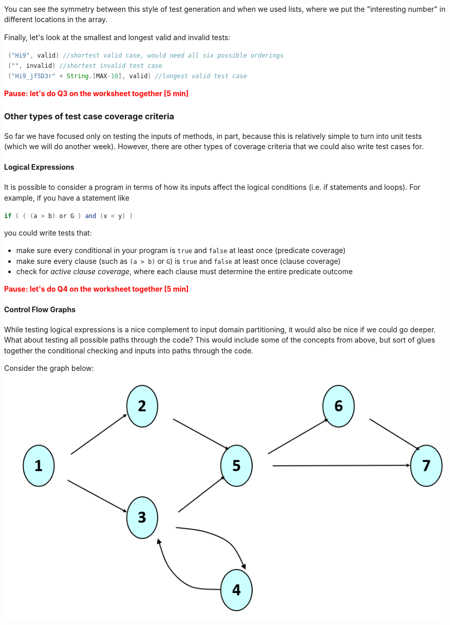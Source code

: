 You can see the symmetry between this style of test generation and when we used lists, where we put the "interesting number" in different locations in the array. 

Finally, let's look at the smallest and longest valid and invalid tests:
```java
 ("Hi9", valid) //shortest valid case, would need all six possible orderings
 ("", invalid) //shortest invalid test case
 ("Hi9_jf5D3r" + String.[MAX-10], valid) //longest valid test case
```

<font color="red"><b>Pause: let's do Q3 on the worksheet together [5 min]</b></font>

### Other types of test case coverage criteria

So far we have focused only on testing the inputs of methods, in part, because this is relatively simple to turn into unit tests (which we will do another week). However, there are other types of coverage criteria that we could also write test cases for.

#### Logical Expressions

It is possible to consider a program in terms of how its inputs affect the logical conditions (i.e. if statements and loops). For example, if you have a statement like

```java
if ( ( (a > b) or G ) and (x < y) )
```
you could write tests that:
* make sure every conditional in your program is `true` and `false` at least once (predicate coverage)
* make sure every clause (such as `(a > b)` or `G`) is `true` and `false` at least once (clause coverage)
* check for *active clause coverage*, where each clause must determine the entire predicate outcome 

<font color="red"><b>Pause: let's do Q4 on the worksheet together [5 min]</b></font>

#### Control Flow Graphs

While testing logical expressions is a nice complement to input domain partitioning, it would also be nice if we could go deeper. What about testing all possible paths through the code? This would include some of the concepts from above, but sort of glues together the conditional checking and inputs into paths through the code. 

Consider the graph below:

![control flow graph](./flow_graph.png)